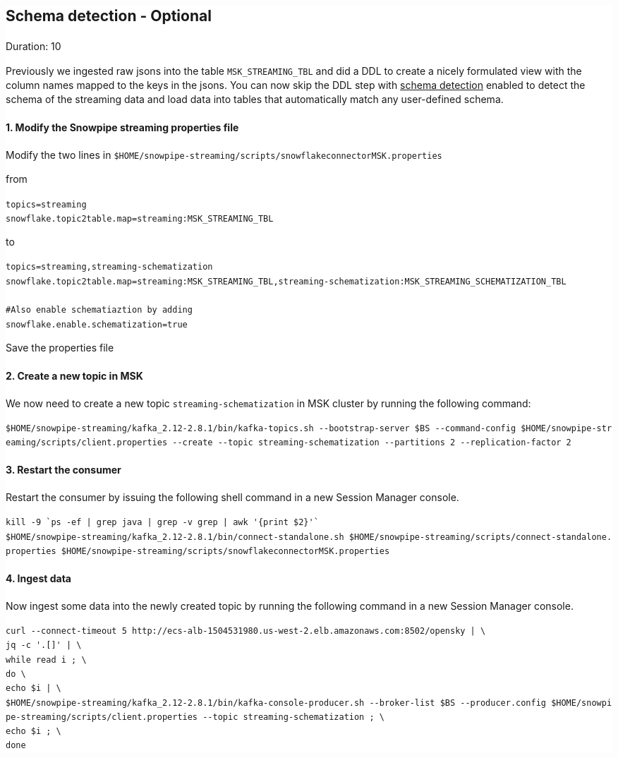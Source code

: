 ## Schema detection - Optional
Duration: 10

Previously we ingested raw jsons into the table `MSK_STREAMING_TBL` and did a DDL to create a nicely formulated view with 
the column names mapped to the keys in the jsons. You can now skip the DDL step with [schema detection](https://docs.snowflake.com/en/user-guide/data-load-snowpipe-streaming-kafka-schema-detection) enabled to detect the schema of the streaming data and load data into tables that automatically match any user-defined schema. 

#### 1. Modify the Snowpipe streaming properties file

Modify the two lines in `$HOME/snowpipe-streaming/scripts/snowflakeconnectorMSK.properties` 

from
```commandline
topics=streaming
snowflake.topic2table.map=streaming:MSK_STREAMING_TBL
```
to
```commandline
topics=streaming,streaming-schematization
snowflake.topic2table.map=streaming:MSK_STREAMING_TBL,streaming-schematization:MSK_STREAMING_SCHEMATIZATION_TBL

#Also enable schematiaztion by adding
snowflake.enable.schematization=true
```
Save the properties file

#### 2. Create a new topic in MSK

We now need to create a new topic `streaming-schematization` in MSK cluster by running the following command:
```
$HOME/snowpipe-streaming/kafka_2.12-2.8.1/bin/kafka-topics.sh --bootstrap-server $BS --command-config $HOME/snowpipe-streaming/scripts/client.properties --create --topic streaming-schematization --partitions 2 --replication-factor 2
```

#### 3. Restart the consumer 

Restart the consumer by issuing the following shell command in a new Session Manager console.
```commandline
kill -9 `ps -ef | grep java | grep -v grep | awk '{print $2}'`
$HOME/snowpipe-streaming/kafka_2.12-2.8.1/bin/connect-standalone.sh $HOME/snowpipe-streaming/scripts/connect-standalone.properties $HOME/snowpipe-streaming/scripts/snowflakeconnectorMSK.properties
```

#### 4. Ingest data 

Now ingest some data into the newly created topic by running the following command in a new Session Manager console.
```commandline
curl --connect-timeout 5 http://ecs-alb-1504531980.us-west-2.elb.amazonaws.com:8502/opensky | \
jq -c '.[]' | \
while read i ; \
do \
echo $i | \
$HOME/snowpipe-streaming/kafka_2.12-2.8.1/bin/kafka-console-producer.sh --broker-list $BS --producer.config $HOME/snowpipe-streaming/scripts/client.properties --topic streaming-schematization ; \
echo $i ; \
done

```
